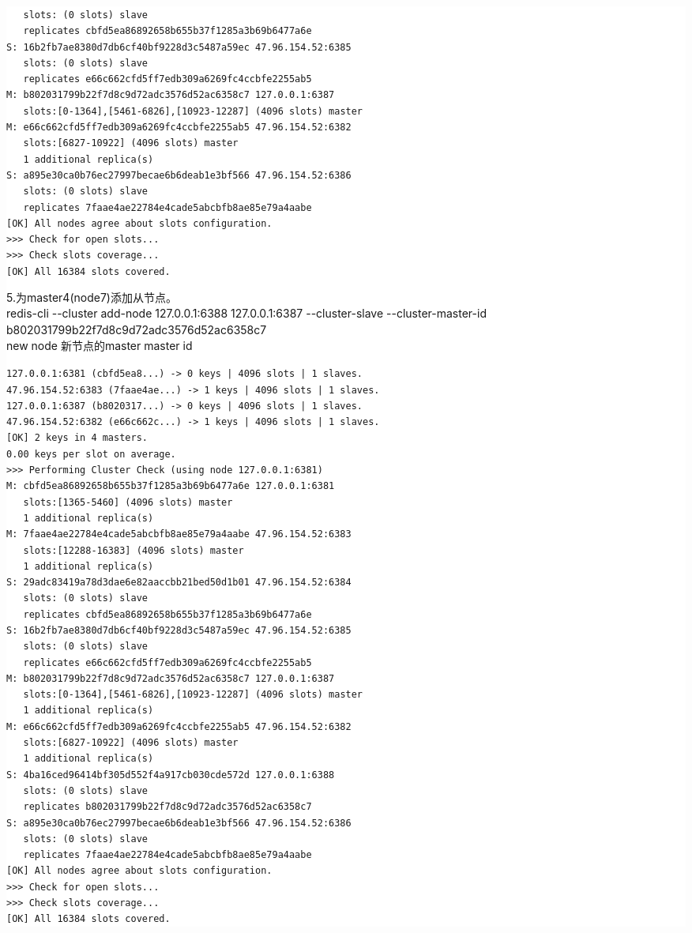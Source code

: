 ```
   slots: (0 slots) slave
   replicates cbfd5ea86892658b655b37f1285a3b69b6477a6e
S: 16b2fb7ae8380d7db6cf40bf9228d3c5487a59ec 47.96.154.52:6385
   slots: (0 slots) slave
   replicates e66c662cfd5ff7edb309a6269fc4ccbfe2255ab5
M: b802031799b22f7d8c9d72adc3576d52ac6358c7 127.0.0.1:6387
   slots:[0-1364],[5461-6826],[10923-12287] (4096 slots) master
M: e66c662cfd5ff7edb309a6269fc4ccbfe2255ab5 47.96.154.52:6382
   slots:[6827-10922] (4096 slots) master
   1 additional replica(s)
S: a895e30ca0b76ec27997becae6b6deab1e3bf566 47.96.154.52:6386
   slots: (0 slots) slave
   replicates 7faae4ae22784e4cade5abcbfb8ae85e79a4aabe
[OK] All nodes agree about slots configuration.
>>> Check for open slots...
>>> Check slots coverage...
[OK] All 16384 slots covered.
```

5.为master4(node7)添加从节点。  
redis-cli --cluster add-node 127.0.0.1:6388 127.0.0.1:6387 --cluster-slave --cluster-master-id b802031799b22f7d8c9d72adc3576d52ac6358c7  
                               new node       新节点的master                                    master id
```
127.0.0.1:6381 (cbfd5ea8...) -> 0 keys | 4096 slots | 1 slaves.
47.96.154.52:6383 (7faae4ae...) -> 1 keys | 4096 slots | 1 slaves.
127.0.0.1:6387 (b8020317...) -> 0 keys | 4096 slots | 1 slaves.
47.96.154.52:6382 (e66c662c...) -> 1 keys | 4096 slots | 1 slaves.
[OK] 2 keys in 4 masters.
0.00 keys per slot on average.
>>> Performing Cluster Check (using node 127.0.0.1:6381)
M: cbfd5ea86892658b655b37f1285a3b69b6477a6e 127.0.0.1:6381
   slots:[1365-5460] (4096 slots) master
   1 additional replica(s)
M: 7faae4ae22784e4cade5abcbfb8ae85e79a4aabe 47.96.154.52:6383
   slots:[12288-16383] (4096 slots) master
   1 additional replica(s)
S: 29adc83419a78d3dae6e82aaccbb21bed50d1b01 47.96.154.52:6384
   slots: (0 slots) slave
   replicates cbfd5ea86892658b655b37f1285a3b69b6477a6e
S: 16b2fb7ae8380d7db6cf40bf9228d3c5487a59ec 47.96.154.52:6385
   slots: (0 slots) slave
   replicates e66c662cfd5ff7edb309a6269fc4ccbfe2255ab5
M: b802031799b22f7d8c9d72adc3576d52ac6358c7 127.0.0.1:6387
   slots:[0-1364],[5461-6826],[10923-12287] (4096 slots) master
   1 additional replica(s)
M: e66c662cfd5ff7edb309a6269fc4ccbfe2255ab5 47.96.154.52:6382
   slots:[6827-10922] (4096 slots) master
   1 additional replica(s)
S: 4ba16ced96414bf305d552f4a917cb030cde572d 127.0.0.1:6388
   slots: (0 slots) slave
   replicates b802031799b22f7d8c9d72adc3576d52ac6358c7
S: a895e30ca0b76ec27997becae6b6deab1e3bf566 47.96.154.52:6386
   slots: (0 slots) slave
   replicates 7faae4ae22784e4cade5abcbfb8ae85e79a4aabe
[OK] All nodes agree about slots configuration.
>>> Check for open slots...
>>> Check slots coverage...
[OK] All 16384 slots covered.
```
